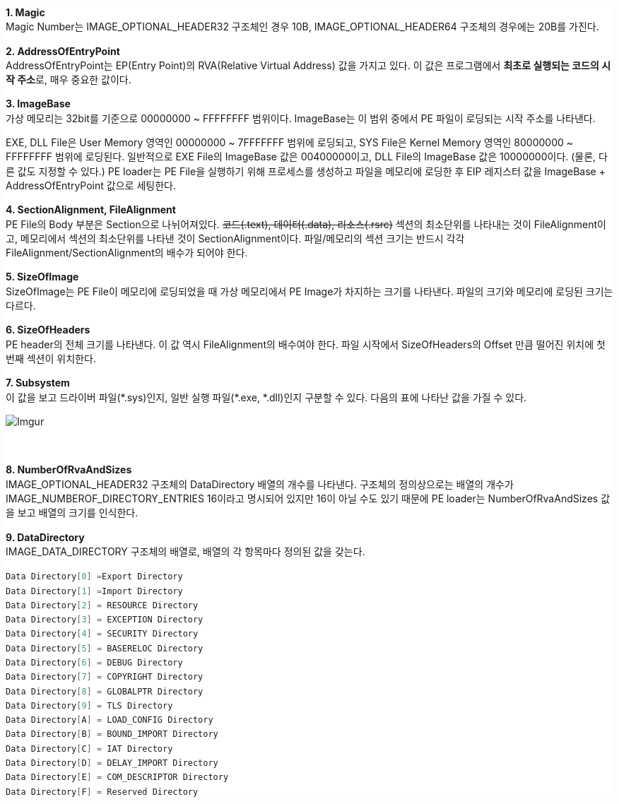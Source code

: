 **1\. Magic**<br />
Magic Number는
IMAGE_OPTIONAL_HEADER32 구조체인 경우 10B,
IMAGE_OPTIONAL_HEADER64 구조체의 경우에는 20B를 가진다.
<br />

**2\. AddressOfEntryPoint**<br />
AddressOfEntryPoint는 EP(Entry Point)의 RVA(Relative Virtual Address) 값을 가지고 있다. 이 값은 프로그램에서 **최초로 실행되는 코드의 시작 주소**로, 매우 중요한 값이다.
<br />

**3\. ImageBase**<br />
가상 메모리는 32bit를 기준으로 00000000 ~ FFFFFFFF 범위이다. ImageBase는 이 범위 중에서 PE 파일이 로딩되는 시작 주소를 나타낸다.

EXE, DLL File은 User Memory 영역인 00000000 ~ 7FFFFFFF 범위에 로딩되고, SYS File은 Kernel Memory 영역인 80000000 ~ FFFFFFFF 범위에 로딩된다. 일반적으로 EXE File의 ImageBase 값은 00400000이고, DLL File의 ImageBase 값은 10000000이다. (물론, 다른 값도 지정할 수 있다.) PE loader는 PE File을 실행하기 위해 프로세스를 생성하고 파일을 메모리에 로딩한 후 EIP 레지스터 값을 ImageBase + AddressOfEntryPoint 값으로 세팅한다.
<br />

**4\. SectionAlignment, FileAlignment**<br />
PE File의 Body 부분은 Section으로 나뉘어져있다. ~~코드(.text), 데이터(.data), 리소스(.rsrc)~~ 섹션의 최소단위를 나타내는 것이 FileAlignment이고, 메모리에서 섹션의 최소단위를 나타낸 것이 SectionAlignment이다. 파일/메모리의 섹션 크기는 반드시 각각 FileAlignment/SectionAlignment의 배수가 되어야 한다.
<br />

**5\. SizeOfImage**<br />
SizeOfImage는 PE File이 메모리에 로딩되었을 때 가상 메모리에서 PE Image가 차지하는 크기를 나타낸다. 파일의 크기와 메모리에 로딩된 크기는 다르다.
<br />

**6\. SizeOfHeaders**<br />
PE header의 전체 크기를 나타낸다. 이 값 역시 FileAlignment의 배수여야 한다. 파일 시작에서 SizeOfHeaders의 Offset 만큼 떨어진 위치에 첫 번째 섹션이 위치한다.
<br />

**7\. Subsystem**<br />
이 값을 보고 드라이버 파일(\*.sys)인지, 일반 실행 파일(\*.exe, \*.dll)인지 구분할 수 있다. 다음의 표에 나타난 값을 가질 수 있다.

![Imgur](http://i.imgur.com/4TPVeqi.png)

<br />

**8\. NumberOfRvaAndSizes**<br />
IMAGE_OPTIONAL_HEADER32 구조체의 DataDirectory 배열의 개수를 나타낸다. 구조체의 정의상으로는 배열의 개수가 IMAGE_NUMBEROF_DIRECTORY_ENTRIES 16이라고 명시되어 있지만 16이 아닐 수도 있기 때문에 PE loader는 NumberOfRvaAndSizes 값을 보고 배열의 크기를 인식한다.
<br />

**9\. DataDirectory**<br />
IMAGE_DATA_DIRECTORY 구조체의 배열로, 배열의 각 항목마다 정의된 값을 갖는다.

```c
Data Directory[0] =Export Directory
Data Directory[1] =Import Directory
Data Directory[2] = RESOURCE Directory
Data Directory[3] = EXCEPTION Directory
Data Directory[4] = SECURITY Directory
Data Directory[5] = BASERELOC Directory
Data Directory[6] = DEBUG Directory
Data Directory[7] = COPYRIGHT Directory
Data Directory[8] = GLOBALPTR Directory
Data Directory[9] = TLS Directory
Data Directory[A] = LOAD_CONFIG Directory
Data Directory[B] = BOUND_IMPORT Directory
Data Directory[C] = IAT Directory
Data Directory[D] = DELAY_IMPORT Directory
Data Directory[E] = COM_DESCRIPTOR Directory
Data Directory[F] = Reserved Directory
```
